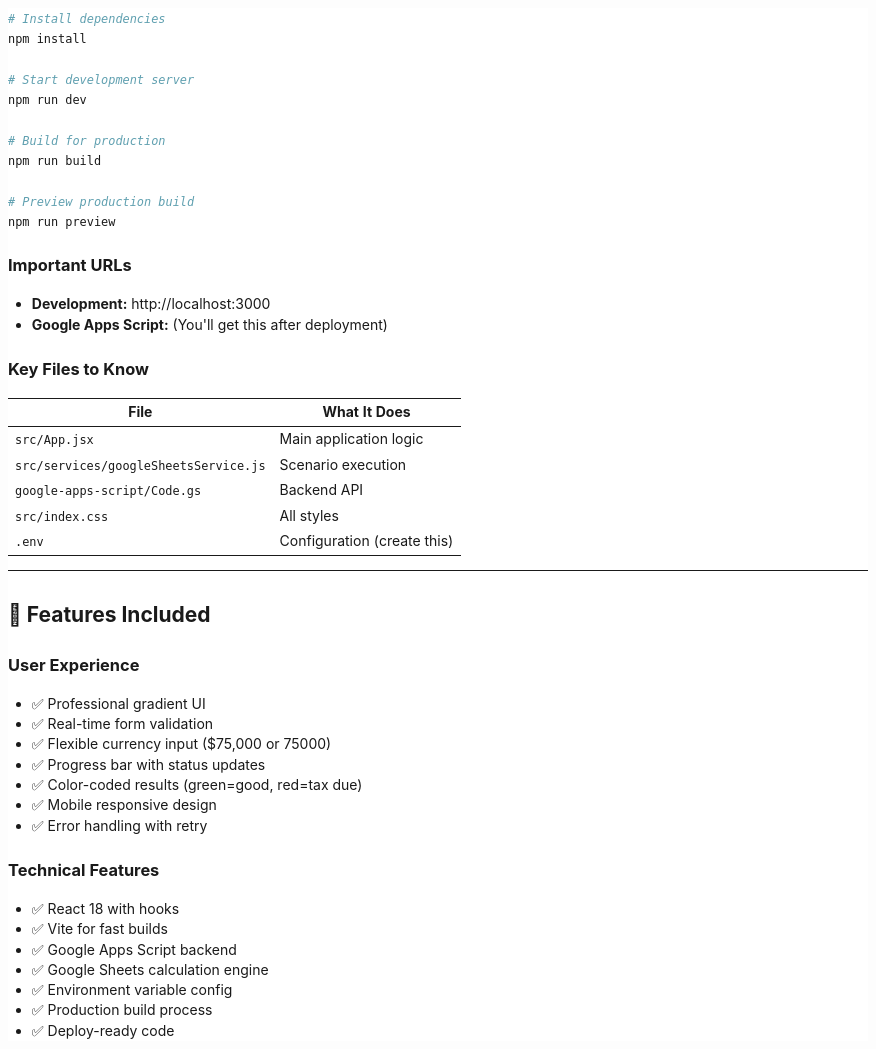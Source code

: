```bash
# Install dependencies
npm install

# Start development server
npm run dev

# Build for production
npm run build

# Preview production build
npm run preview
```

### Important URLs

- **Development:** http://localhost:3000
- **Google Apps Script:** (You'll get this after deployment)

### Key Files to Know

| File | What It Does |
|------|--------------|
| `src/App.jsx` | Main application logic |
| `src/services/googleSheetsService.js` | Scenario execution |
| `google-apps-script/Code.gs` | Backend API |
| `src/index.css` | All styles |
| `.env` | Configuration (create this) |

---

## 🎨 Features Included

### User Experience
- ✅ Professional gradient UI
- ✅ Real-time form validation
- ✅ Flexible currency input ($75,000 or 75000)
- ✅ Progress bar with status updates
- ✅ Color-coded results (green=good, red=tax due)
- ✅ Mobile responsive design
- ✅ Error handling with retry

### Technical Features
- ✅ React 18 with hooks
- ✅ Vite for fast builds
- ✅ Google Apps Script backend
- ✅ Google Sheets calculation engine
- ✅ Environment variable config
- ✅ Production build process
- ✅ Deploy-ready code
